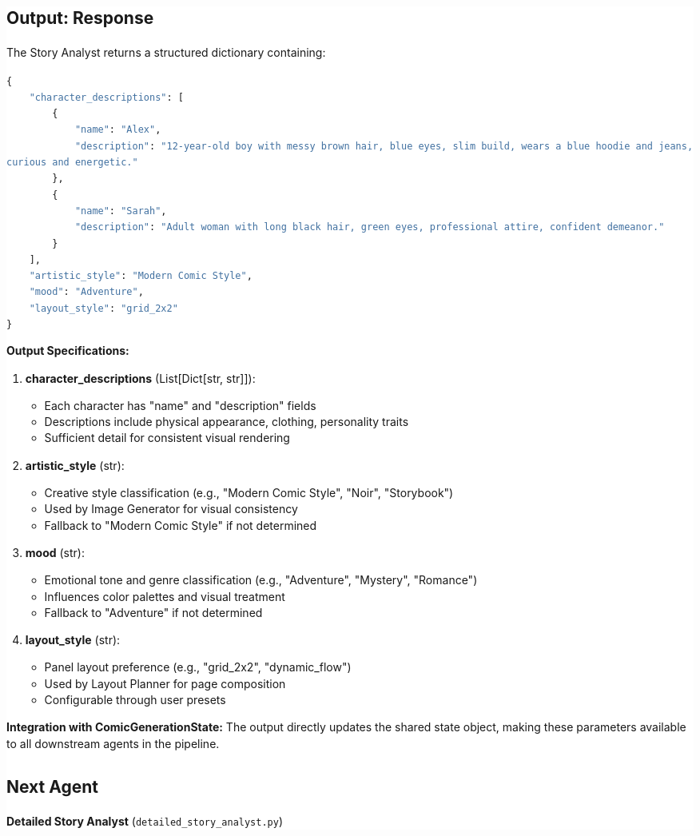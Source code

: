 ## Output: Response

The Story Analyst returns a structured dictionary containing:

```python
{
    "character_descriptions": [
        {
            "name": "Alex",
            "description": "12-year-old boy with messy brown hair, blue eyes, slim build, wears a blue hoodie and jeans, curious and energetic."
        },
        {
            "name": "Sarah", 
            "description": "Adult woman with long black hair, green eyes, professional attire, confident demeanor."
        }
    ],
    "artistic_style": "Modern Comic Style",
    "mood": "Adventure", 
    "layout_style": "grid_2x2"
}
```

**Output Specifications:**

1. **character_descriptions** (List[Dict[str, str]]):
   - Each character has "name" and "description" fields
   - Descriptions include physical appearance, clothing, personality traits
   - Sufficient detail for consistent visual rendering

2. **artistic_style** (str):
   - Creative style classification (e.g., "Modern Comic Style", "Noir", "Storybook")
   - Used by Image Generator for visual consistency
   - Fallback to "Modern Comic Style" if not determined

3. **mood** (str):
   - Emotional tone and genre classification (e.g., "Adventure", "Mystery", "Romance")
   - Influences color palettes and visual treatment
   - Fallback to "Adventure" if not determined

4. **layout_style** (str):
   - Panel layout preference (e.g., "grid_2x2", "dynamic_flow")
   - Used by Layout Planner for page composition
   - Configurable through user presets

**Integration with ComicGenerationState:**
The output directly updates the shared state object, making these parameters available to all downstream agents in the pipeline.

## Next Agent

**Detailed Story Analyst** (`detailed_story_analyst.py`)
